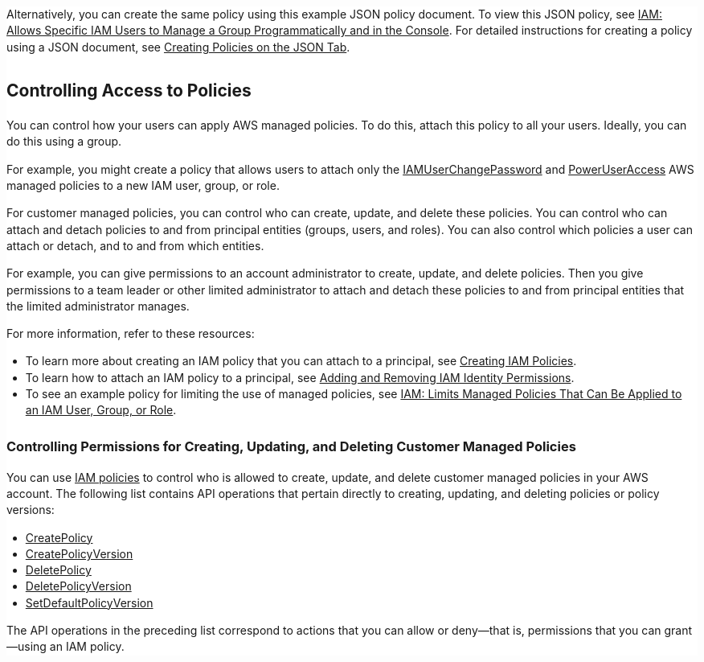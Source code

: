 Alternatively, you can create the same policy using this example JSON policy document\. To view this JSON policy, see [IAM: Allows Specific IAM Users to Manage a Group Programmatically and in the Console](reference_policies_examples_iam_users-manage-group.md)\. For detailed instructions for creating a policy using a JSON document, see [Creating Policies on the JSON Tab](access_policies_create.md#access_policies_create-json-editor)\.

## Controlling Access to Policies<a name="access_controlling-policies"></a>

You can control how your users can apply AWS managed policies\. To do this, attach this policy to all your users\. Ideally, you can do this using a group\.

For example, you might create a policy that allows users to attach only the [IAMUserChangePassword](https://console.aws.amazon.com/iam/home#policies/arn:aws:iam::aws:policy/job-function/IAMUserChangePassword) and [PowerUserAccess](https://console.aws.amazon.com/iam/home#policies/arn:aws:iam::aws:policy/job-function/PowerUserAccess) AWS managed policies to a new IAM user, group, or role\.

For customer managed policies, you can control who can create, update, and delete these policies\. You can control who can attach and detach policies to and from principal entities \(groups, users, and roles\)\. You can also control which policies a user can attach or detach, and to and from which entities\. 

For example, you can give permissions to an account administrator to create, update, and delete policies\. Then you give permissions to a team leader or other limited administrator to attach and detach these policies to and from principal entities that the limited administrator manages\.

For more information, refer to these resources:
+ To learn more about creating an IAM policy that you can attach to a principal, see [Creating IAM Policies](access_policies_create.md)\.
+ To learn how to attach an IAM policy to a principal, see [Adding and Removing IAM Identity Permissions](access_policies_manage-attach-detach.md)\.
+ To see an example policy for limiting the use of managed policies, see [IAM: Limits Managed Policies That Can Be Applied to an IAM User, Group, or Role](reference_policies_examples_iam_limit-managed.md)\.

### Controlling Permissions for Creating, Updating, and Deleting Customer Managed Policies<a name="policies-controlling-access-create-update-delete"></a>

You can use [IAM policies](access_policies.md) to control who is allowed to create, update, and delete customer managed policies in your AWS account\. The following list contains API operations that pertain directly to creating, updating, and deleting policies or policy versions: 
+ [CreatePolicy](https://docs.aws.amazon.com/IAM/latest/APIReference/API_CreatePolicy.html)
+ [CreatePolicyVersion](https://docs.aws.amazon.com/IAM/latest/APIReference/API_CreatePolicyVersion.html)
+ [DeletePolicy](https://docs.aws.amazon.com/IAM/latest/APIReference/API_DeletePolicy.html)
+ [DeletePolicyVersion](https://docs.aws.amazon.com/IAM/latest/APIReference/API_DeletePolicyVersion.html)
+ [SetDefaultPolicyVersion](https://docs.aws.amazon.com/IAM/latest/APIReference/API_SetDefaultPolicyVersion.html)

The API operations in the preceding list correspond to actions that you can allow or deny—that is, permissions that you can grant—using an IAM policy\. 
